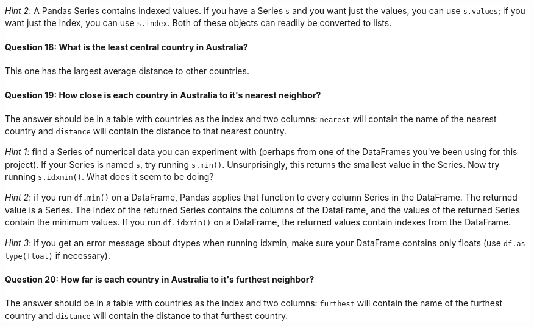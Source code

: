 *Hint 2*: A Pandas Series contains indexed values. If you have a
 Series `s` and you want just the values, you can use `s.values`; if
 you want just the index, you can use `s.index`. Both of these
 objects can readily be converted to lists.

#### Question 18: What is the least central country in Australia?

This one has the largest average distance to other countries.

#### Question 19: How close is each country in Australia to it's nearest neighbor?

The answer should be in a table with countries as the index and two
columns: `nearest` will contain the name of the nearest country and
`distance` will contain the distance to that nearest country.

*Hint 1*: find a Series of numerical data you can experiment with
 (perhaps from one of the DataFrames you've been using for this
 project).  If your Series is named `s`, try running `s.min()`.
 Unsurprisingly, this returns the smallest value in the Series.  Now
 try running `s.idxmin()`.  What does it seem to be doing?

*Hint 2*: if you run `df.min()` on a DataFrame, Pandas applies that
 function to every column Series in the DataFrame.  The returned value
 is a Series.  The index of the returned Series contains the columns
 of the DataFrame, and the values of the returned Series contain the
 minimum values.  If you run `df.idxmin()` on a DataFrame, the
 returned values contain indexes from the DataFrame.

*Hint 3*: if you get an error message about dtypes when running
 idxmin, make sure your DataFrame contains only floats (use
 `df.astype(float)` if necessary).

#### Question 20: How far is each country in Australia to it's furthest neighbor?

 The answer should be in a table with countries as the index and two
 columns: `furthest` will contain the name of the furthest country and
 `distance` will contain the distance to that furthest country.
